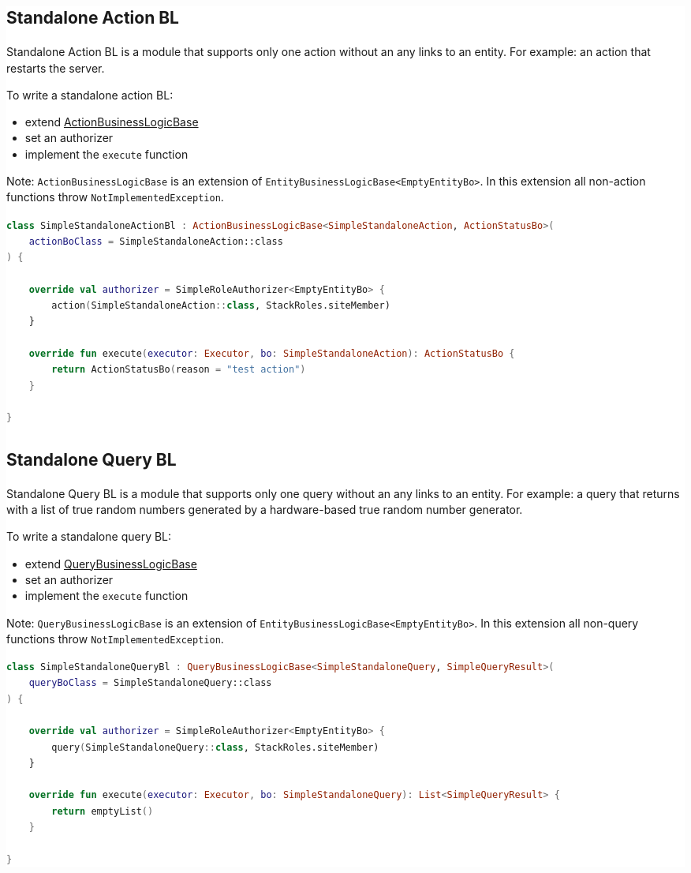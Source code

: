 ## Standalone Action BL

Standalone Action BL is a module that supports only one action without an any links to
an entity. For example: an action that restarts the server.

To write a standalone action BL:

- extend [ActionBusinessLogicBase](/src/jvmMain/kotlin/zakadabar/stack/backend/business/ActionBusinessLogicBase.kt)
- set an authorizer
- implement the `execute` function

Note: `ActionBusinessLogicBase` is an extension of `EntityBusinessLogicBase<EmptyEntityBo>`. In this extension all
non-action functions throw `NotImplementedException`.

```kotlin
class SimpleStandaloneActionBl : ActionBusinessLogicBase<SimpleStandaloneAction, ActionStatusBo>(
    actionBoClass = SimpleStandaloneAction::class
) {

    override val authorizer = SimpleRoleAuthorizer<EmptyEntityBo> {
        action(SimpleStandaloneAction::class, StackRoles.siteMember)
    }

    override fun execute(executor: Executor, bo: SimpleStandaloneAction): ActionStatusBo {
        return ActionStatusBo(reason = "test action")
    }

}
```

## Standalone Query BL

Standalone Query BL is a module that supports only one query without an any links to
an entity. For example: a query that returns with a list of true random numbers 
generated by a hardware-based true random number generator.

To write a standalone query BL:

- extend [QueryBusinessLogicBase](/src/jvmMain/kotlin/zakadabar/stack/backend/business/QueryBusinessLogicBase.kt)
- set an authorizer
- implement the `execute` function

Note: `QueryBusinessLogicBase` is an extension of `EntityBusinessLogicBase<EmptyEntityBo>`. In this extension all
non-query functions throw `NotImplementedException`.

```kotlin
class SimpleStandaloneQueryBl : QueryBusinessLogicBase<SimpleStandaloneQuery, SimpleQueryResult>(
    queryBoClass = SimpleStandaloneQuery::class
) {

    override val authorizer = SimpleRoleAuthorizer<EmptyEntityBo> {
        query(SimpleStandaloneQuery::class, StackRoles.siteMember)
    }

    override fun execute(executor: Executor, bo: SimpleStandaloneQuery): List<SimpleQueryResult> {
        return emptyList()
    }

}
```
